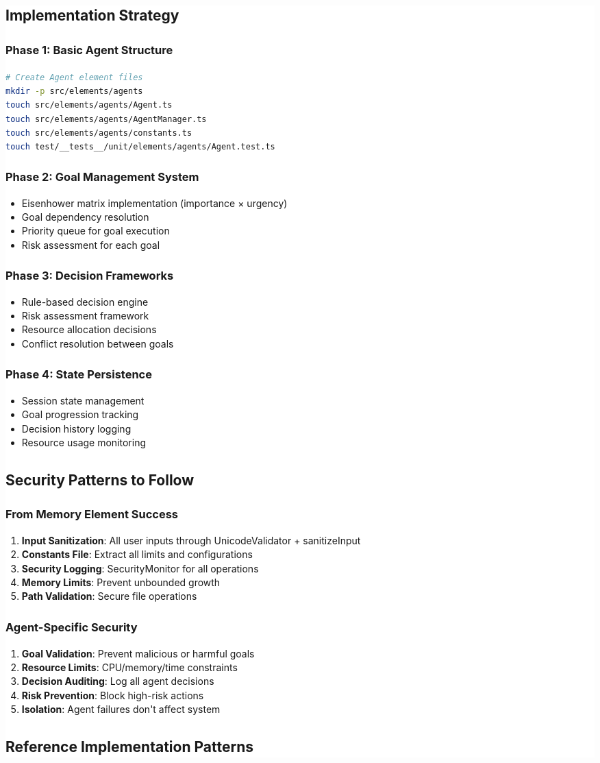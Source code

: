 ## Implementation Strategy

### Phase 1: Basic Agent Structure
```bash
# Create Agent element files
mkdir -p src/elements/agents
touch src/elements/agents/Agent.ts
touch src/elements/agents/AgentManager.ts  
touch src/elements/agents/constants.ts
touch test/__tests__/unit/elements/agents/Agent.test.ts
```

### Phase 2: Goal Management System
- Eisenhower matrix implementation (importance × urgency)
- Goal dependency resolution
- Priority queue for goal execution
- Risk assessment for each goal

### Phase 3: Decision Frameworks
- Rule-based decision engine
- Risk assessment framework
- Resource allocation decisions
- Conflict resolution between goals

### Phase 4: State Persistence
- Session state management
- Goal progression tracking
- Decision history logging
- Resource usage monitoring

## Security Patterns to Follow

### From Memory Element Success
1. **Input Sanitization**: All user inputs through UnicodeValidator + sanitizeInput
2. **Constants File**: Extract all limits and configurations
3. **Security Logging**: SecurityMonitor for all operations
4. **Memory Limits**: Prevent unbounded growth
5. **Path Validation**: Secure file operations

### Agent-Specific Security
1. **Goal Validation**: Prevent malicious or harmful goals
2. **Resource Limits**: CPU/memory/time constraints
3. **Decision Auditing**: Log all agent decisions
4. **Risk Prevention**: Block high-risk actions
5. **Isolation**: Agent failures don't affect system

## Reference Implementation Patterns
